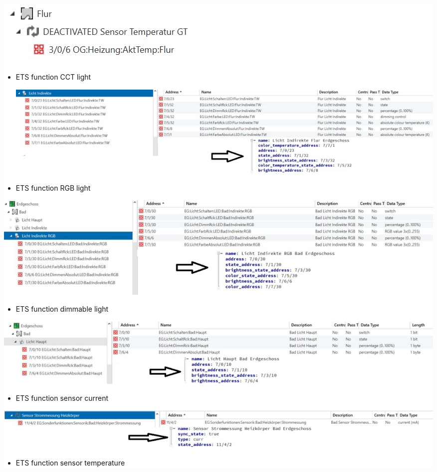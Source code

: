    ![ETS example deactivated](/images/TheFelix93/ETS%20function%20deactivated.jpg)
  
* ETS function CCT light
  
   ![ETS function CCT light](images/TheFelix93/ETS%20function%20CCT%20light.jpg)
* ETS function RGB light
  
![ETS function RGB light](images/TheFelix93/ETS%20function%20RBG%20light.jpg)
* ETS function dimmable light

![ETS function dimmable light](images/TheFelix93/ETS%20function%20dimmable%20light.jpg)
* ETS function sensor current
  
![ETS function sensor current](images/TheFelix93/ETS%20function%20sensor%20current.jpg)
* ETS function sensor temperature
  